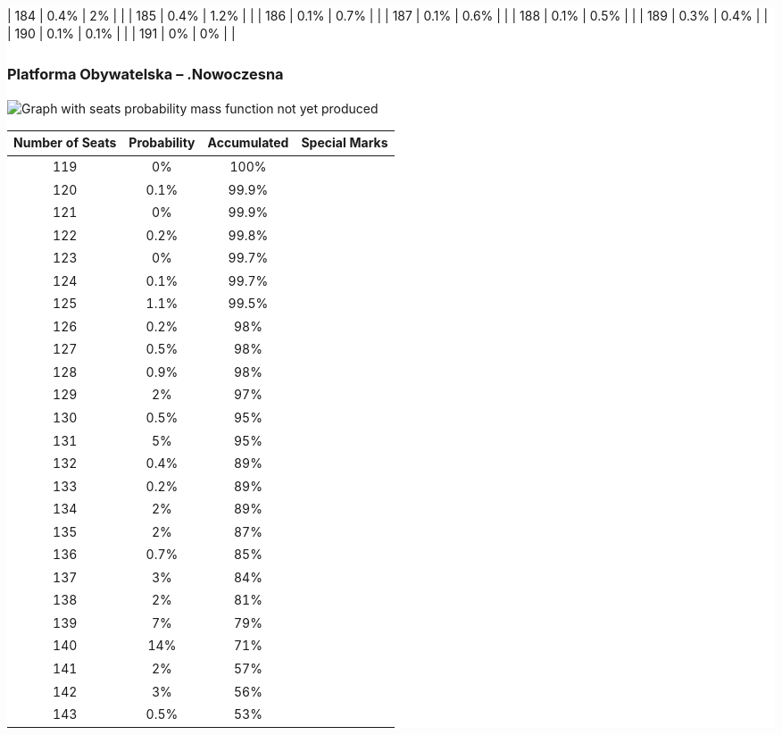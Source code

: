 | 184 | 0.4% | 2% |  |
| 185 | 0.4% | 1.2% |  |
| 186 | 0.1% | 0.7% |  |
| 187 | 0.1% | 0.6% |  |
| 188 | 0.1% | 0.5% |  |
| 189 | 0.3% | 0.4% |  |
| 190 | 0.1% | 0.1% |  |
| 191 | 0% | 0% |  |

### Platforma Obywatelska – .Nowoczesna

![Graph with seats probability mass function not yet produced](2018-05-24-Estymator-coalitions-seats-pmf-po–n.png "Seats Probability Mass Function")

| Number of Seats | Probability | Accumulated | Special Marks |
|:---------------:|:-----------:|:-----------:|:-------------:|
| 119 | 0% | 100% |  |
| 120 | 0.1% | 99.9% |  |
| 121 | 0% | 99.9% |  |
| 122 | 0.2% | 99.8% |  |
| 123 | 0% | 99.7% |  |
| 124 | 0.1% | 99.7% |  |
| 125 | 1.1% | 99.5% |  |
| 126 | 0.2% | 98% |  |
| 127 | 0.5% | 98% |  |
| 128 | 0.9% | 98% |  |
| 129 | 2% | 97% |  |
| 130 | 0.5% | 95% |  |
| 131 | 5% | 95% |  |
| 132 | 0.4% | 89% |  |
| 133 | 0.2% | 89% |  |
| 134 | 2% | 89% |  |
| 135 | 2% | 87% |  |
| 136 | 0.7% | 85% |  |
| 137 | 3% | 84% |  |
| 138 | 2% | 81% |  |
| 139 | 7% | 79% |  |
| 140 | 14% | 71% |  |
| 141 | 2% | 57% |  |
| 142 | 3% | 56% |  |
| 143 | 0.5% | 53% |  |